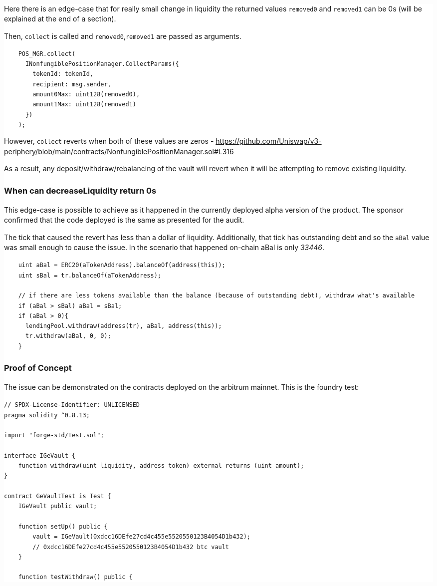 Here there is an edge-case that for really small change in liquidity the returned values `removed0` and `removed1` can be 0s (will be explained at the end of a section).

Then, `collect` is called and `removed0`,`removed1` are passed as arguments.

```solidity
    POS_MGR.collect( 
      INonfungiblePositionManager.CollectParams({
        tokenId: tokenId,
        recipient: msg.sender,
        amount0Max: uint128(removed0),
        amount1Max: uint128(removed1)
      })
    );
```

However, `collect` reverts when both of these values are zeros - <https://github.com/Uniswap/v3-periphery/blob/main/contracts/NonfungiblePositionManager.sol#L316>

As a result, any deposit/withdraw/rebalancing of the vault will revert when it will be attempting to remove existing liquidity.

### When can decreaseLiquidity return 0s

This edge-case is possible to achieve as it happened in the currently deployed alpha version of the product. The sponsor confirmed that the code deployed is the same as presented for the audit.

The tick that caused the revert has less than a dollar of liquidity. Additionally, that tick has outstanding debt and so the `aBal` value was small enough to cause the issue. In the scenario that happened on-chain aBal is only *33446*.

```solidity
    uint aBal = ERC20(aTokenAddress).balanceOf(address(this));
    uint sBal = tr.balanceOf(aTokenAddress);

    // if there are less tokens available than the balance (because of outstanding debt), withdraw what's available
    if (aBal > sBal) aBal = sBal;
    if (aBal > 0){
      lendingPool.withdraw(address(tr), aBal, address(this));
      tr.withdraw(aBal, 0, 0);
    }
```

### Proof of Concept

The issue can be demonstrated on the contracts deployed on the arbitrum mainnet. This is the foundry test:

```solidity
// SPDX-License-Identifier: UNLICENSED
pragma solidity ^0.8.13;

import "forge-std/Test.sol";

interface IGeVault {
    function withdraw(uint liquidity, address token) external returns (uint amount);
}

contract GeVaultTest is Test {
    IGeVault public vault;

    function setUp() public {
        vault = IGeVault(0xdcc16DEfe27cd4c455e5520550123B4054D1b432);
        // 0xdcc16DEfe27cd4c455e5520550123B4054D1b432 btc vault
    }

    function testWithdraw() public {
```
